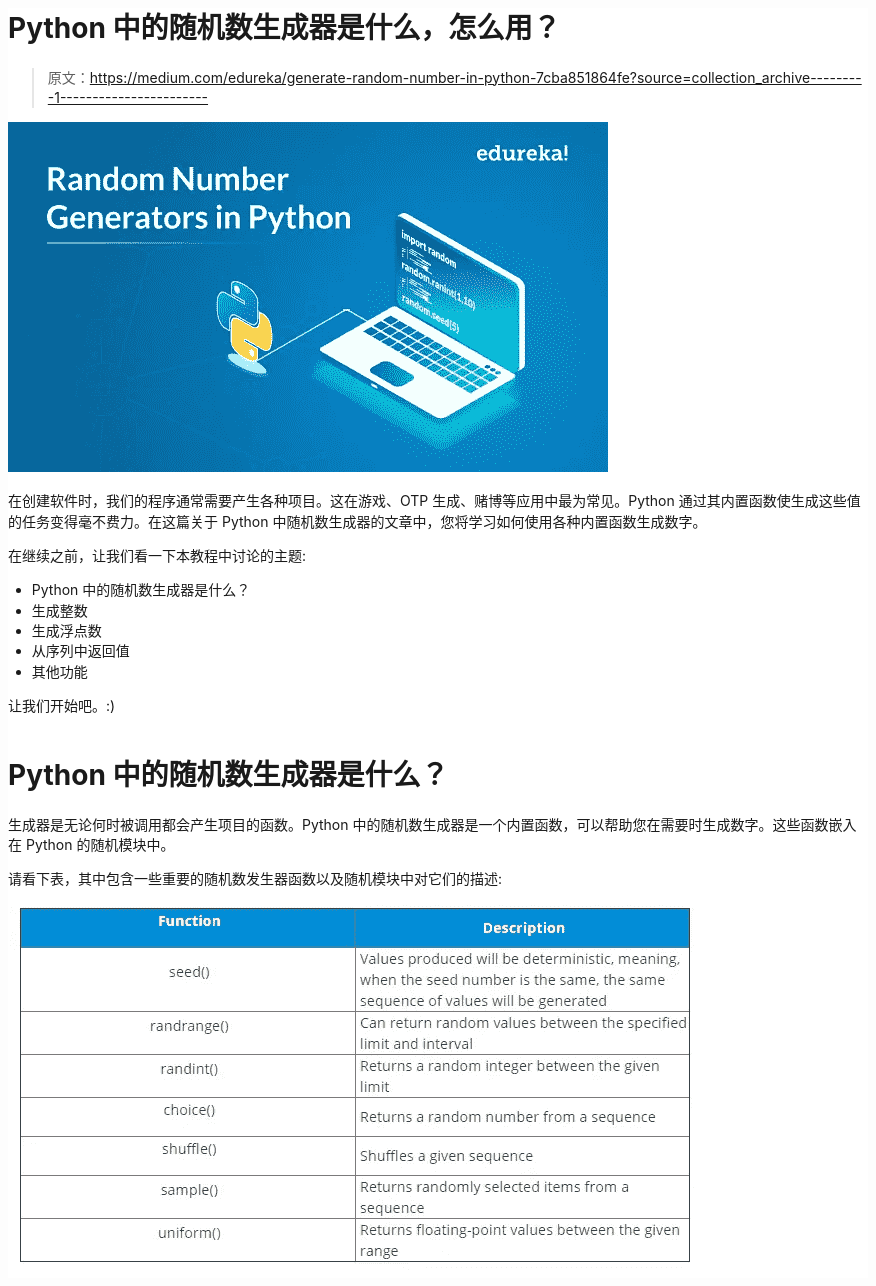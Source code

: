 # Python 中的随机数生成器是什么，怎么用？

> 原文：<https://medium.com/edureka/generate-random-number-in-python-7cba851864fe?source=collection_archive---------1----------------------->

![](img/2d796c2cd297cfd935b17f51d3aa9eab.png)

在创建软件时，我们的程序通常需要产生各种项目。这在游戏、OTP 生成、赌博等应用中最为常见。Python 通过其内置函数使生成这些值的任务变得毫不费力。在这篇关于 Python 中随机数生成器的文章中，您将学习如何使用各种内置函数生成数字。

在继续之前，让我们看一下本教程中讨论的主题:

*   Python 中的随机数生成器是什么？
*   生成整数
*   生成浮点数
*   从序列中返回值
*   其他功能

让我们开始吧。:)

# Python 中的随机数生成器是什么？

生成器是无论何时被调用都会产生项目的函数。Python 中的随机数生成器是一个内置函数，可以帮助您在需要时生成数字。这些函数嵌入在 Python 的随机模块中。

请看下表，其中包含一些重要的随机数发生器函数以及随机模块中对它们的描述:

![](img/e3e7dbd44c18cc0593c038aa80577642.png)
